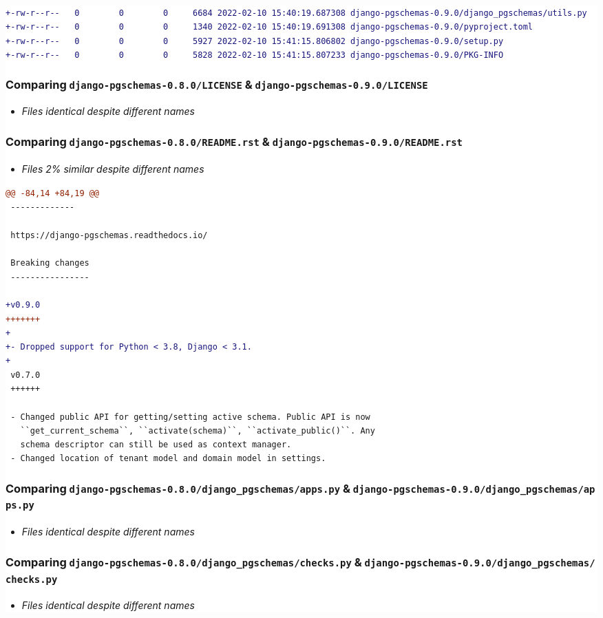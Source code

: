 ```diff
+-rw-r--r--   0        0        0     6684 2022-02-10 15:40:19.687308 django-pgschemas-0.9.0/django_pgschemas/utils.py
+-rw-r--r--   0        0        0     1340 2022-02-10 15:40:19.691308 django-pgschemas-0.9.0/pyproject.toml
+-rw-r--r--   0        0        0     5927 2022-02-10 15:41:15.806802 django-pgschemas-0.9.0/setup.py
+-rw-r--r--   0        0        0     5828 2022-02-10 15:41:15.807233 django-pgschemas-0.9.0/PKG-INFO
```

### Comparing `django-pgschemas-0.8.0/LICENSE` & `django-pgschemas-0.9.0/LICENSE`

 * *Files identical despite different names*

### Comparing `django-pgschemas-0.8.0/README.rst` & `django-pgschemas-0.9.0/README.rst`

 * *Files 2% similar despite different names*

```diff
@@ -84,14 +84,19 @@
 -------------
 
 https://django-pgschemas.readthedocs.io/
 
 Breaking changes
 ----------------
 
+v0.9.0
+++++++
+
+- Dropped support for Python < 3.8, Django < 3.1.
+
 v0.7.0
 ++++++
 
 - Changed public API for getting/setting active schema. Public API is now
   ``get_current_schema``, ``activate(schema)``, ``activate_public()``. Any
   schema descriptor can still be used as context manager.
 - Changed location of tenant model and domain model in settings.
```

### Comparing `django-pgschemas-0.8.0/django_pgschemas/apps.py` & `django-pgschemas-0.9.0/django_pgschemas/apps.py`

 * *Files identical despite different names*

### Comparing `django-pgschemas-0.8.0/django_pgschemas/checks.py` & `django-pgschemas-0.9.0/django_pgschemas/checks.py`

 * *Files identical despite different names*

